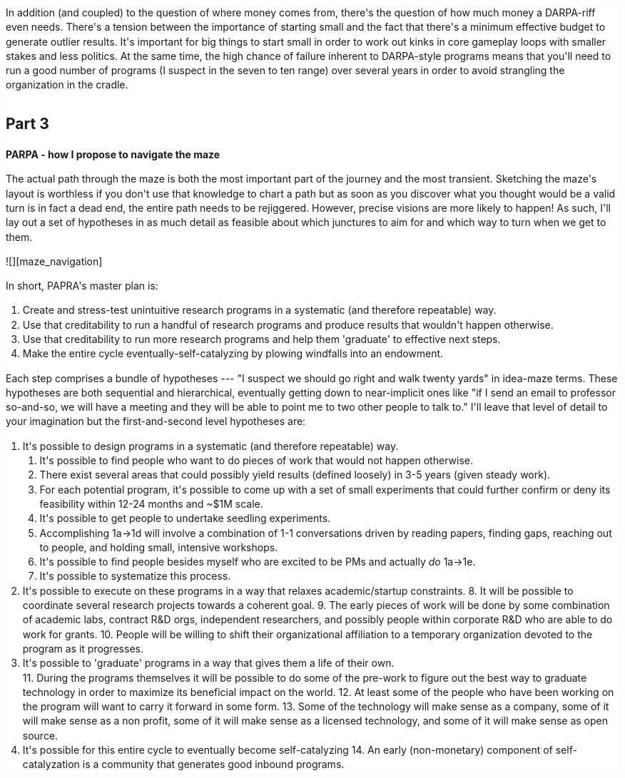 In addition (and coupled) to the question of where money comes from, there's the question of how much money a DARPA-riff even needs. There's a tension between the importance of starting small and the fact that there's a minimum effective budget to generate outlier results. It's important for big things to start small in order to work out kinks in core gameplay loops with smaller stakes and less politics. At the same time, the high chance of failure inherent to DARPA-style programs means that you'll need to run a good number of programs (I suspect in the seven to ten range) over several years in order to avoid strangling the organization in the cradle. 

## Part 3 ##

**PARPA - how I propose to navigate the maze**

The actual path through the maze is both the most important part of the journey and the most transient. Sketching the maze's layout is worthless if you don't use that knowledge to chart a path but as soon as you discover what you thought would be a valid turn is in fact a dead end, the entire path needs to be rejiggered. However, precise visions are more likely to happen! As such, I'll lay out a set of hypotheses in as much detail as feasible about which junctures to aim for and which way to turn when we get to them. 

![][maze_navigation]

In short, PAPRA's master plan is:

1. Create and stress-test unintuitive research programs in a systematic (and therefore repeatable) way.
2. Use that creditability to run a handful of research programs and produce results that wouldn't happen otherwise. 
3. Use that creditability to run more research programs and help them 'graduate' to effective next steps.
4. Make the entire cycle eventually-self-catalyzing by plowing windfalls into an endowment.

Each step comprises a bundle of hypotheses --- "I suspect we should go right and walk twenty yards" in idea-maze terms. These hypotheses are both sequential and hierarchical, eventually getting down to near-implicit ones like "if I send an email to professor so-and-so, we will have a meeting and they will be able to point me to two other people to talk to." I'll leave that level of detail to your imagination but the first-and-second level hypotheses are:

1. It's possible to design programs in a systematic (and therefore repeatable) way.
    1. It's possible to find people who want to do pieces of work that would not happen otherwise. 
    2. There exist several areas that could possibly yield results (defined loosely) in 3-5 years (given steady work).
    3. For each potential program, it's possible to come up with a set of small experiments that could further confirm or deny its feasibility within 12-24 months and \~$1M scale.  
    4. It's possible to get people to undertake seedling experiments.
    5. Accomplishing 1a-\>1d will involve a combination of 1-1 conversations driven by reading papers, finding gaps, reaching out to people, and holding small, intensive workshops.
    6. It's possible to find people besides myself who are excited to be PMs and actually *do* 1a-\>1e. 
    7. It's possible to systematize this process.
2. It's possible to execute on these programs in a way that relaxes academic/startup constraints.
    8. It will be possible to coordinate several research projects towards a coherent goal.
    9. The early pieces of work will be done by some combination of academic labs, contract R&D orgs, independent researchers, and possibly people within corporate R&D who are able to do work for grants.
    10. People will be willing to shift their organizational affiliation to a temporary organization devoted to the program as it progresses.
3. It's possible to 'graduate' programs in a way that gives them a life of their own.  
    11. During the programs themselves it will be possible to do some of the pre-work to figure out the best way to graduate technology in order to maximize its beneficial impact on the world.
    12. At least some of the people who have been working on the program will want to carry it forward in some form.
    13. Some of the technology will make sense as a company, some of it will make sense as a non profit, some of it will make sense as a licensed technology, and some of it will make sense as open source.
4. It's possible for this entire cycle to eventually become self-catalyzing
    14. An early (non-monetary) component of self-catalyzation is a community that generates good inbound programs.